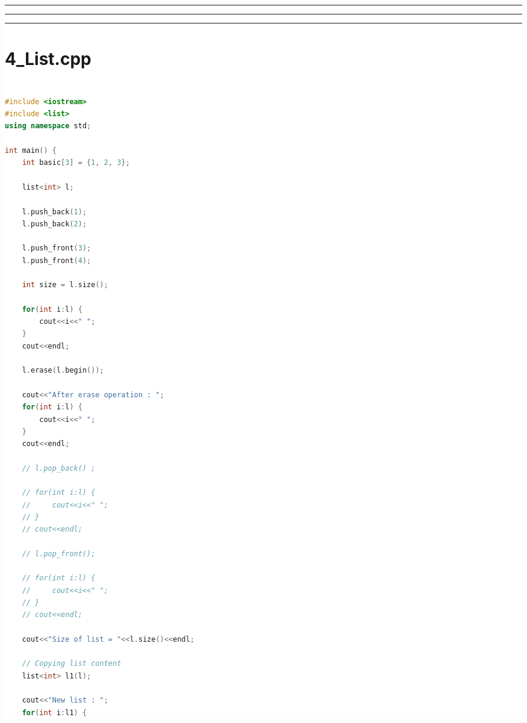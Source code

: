 ```cpp
```

****************************************************************************************************
****************************************************************************************************
****************************************************************************************************



# 4_List.cpp


```cpp

#include <iostream>
#include <list>
using namespace std;

int main() {
    int basic[3] = {1, 2, 3};

    list<int> l;

    l.push_back(1);
    l.push_back(2);

    l.push_front(3);
    l.push_front(4);

    int size = l.size();

    for(int i:l) {
        cout<<i<<" ";
    }
    cout<<endl;

    l.erase(l.begin());

    cout<<"After erase operation : ";
    for(int i:l) {
        cout<<i<<" ";
    }
    cout<<endl;

    // l.pop_back() ;

    // for(int i:l) {
    //     cout<<i<<" ";
    // }
    // cout<<endl;

    // l.pop_front();

    // for(int i:l) {
    //     cout<<i<<" ";
    // }
    // cout<<endl;

    cout<<"Size of list = "<<l.size()<<endl;

    // Copying list content
    list<int> l1(l);

    cout<<"New list : ";
    for(int i:l1) {
```